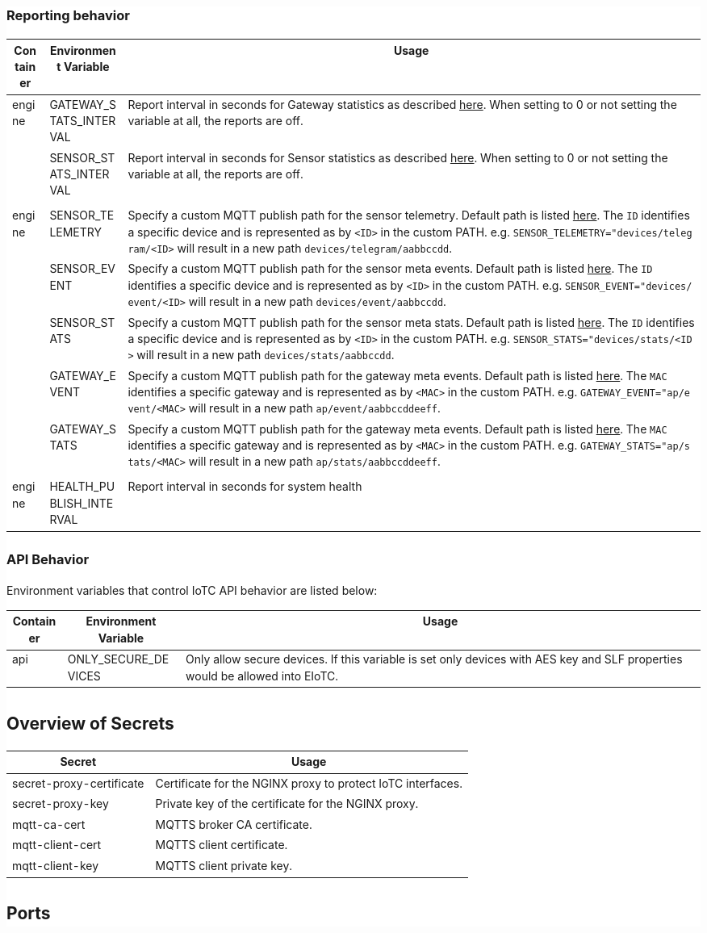 ### Reporting behavior

|Container | Environment Variable     | Usage                                                        |
|-|-|-|
|engine | GATEWAY_STATS_INTERVAL|Report interval in seconds for Gateway statistics as described [here](/#gateway-meta). When setting to 0 or not setting the variable at all, the reports are off. |
| | SENSOR_STATS_INTERVAL |Report interval in seconds for Sensor statistics as described [here](/#sensor-meta). When setting to 0 or not setting the variable at all, the reports are off.|
|||
|engine | SENSOR_TELEMETRY |Specify a custom MQTT publish path for the sensor telemetry. Default path is listed [here](/#mqtt-topics). The `ID` identifies a specific device and is represented as by `<ID>` in the custom PATH. e.g. `SENSOR_TELEMETRY="devices/telegram/<ID>` will result in a new path `devices/telegram/aabbccdd`.  |
| | SENSOR_EVENT |Specify a custom MQTT publish path for the sensor meta events. Default path is listed [here](/#mqtt-topics). The `ID` identifies a specific device and is represented as by `<ID>` in the custom PATH. e.g. `SENSOR_EVENT="devices/event/<ID>` will result in a new path `devices/event/aabbccdd`.  |
| | SENSOR_STATS |Specify a custom MQTT publish path for the sensor meta stats. Default path is listed [here](/#mqtt-topics). The `ID` identifies a specific device and is represented as by `<ID>` in the custom PATH. e.g. `SENSOR_STATS="devices/stats/<ID>` will result in a new path `devices/stats/aabbccdd`.  |
| | GATEWAY_EVENT |Specify a custom MQTT publish path for the gateway meta events. Default path is listed [here](/#mqtt-topics). The `MAC` identifies a specific gateway and is represented as by `<MAC>` in the custom PATH. e.g. `GATEWAY_EVENT="ap/event/<MAC>` will result in a new path `ap/event/aabbccddeeff`.  |
| | GATEWAY_STATS |Specify a custom MQTT publish path for the gateway meta events. Default path is listed [here](/#mqtt-topics). The `MAC` identifies a specific gateway and is represented as by `<MAC>` in the custom PATH. e.g. `GATEWAY_STATS="ap/stats/<MAC>` will result in a new path `ap/stats/aabbccddeeff`.  |
|||
|engine| HEALTH_PUBLISH_INTERVAL | Report interval in seconds for system health |


### API Behavior

Environment variables that control IoTC API behavior are listed below:

|Container | Environment Variable     | Usage                                                        |
|-|-|-|
|api |  ONLY_SECURE_DEVICES           | Only allow secure devices. If this variable is set only devices with AES key and SLF properties would be allowed into EIoTC.



## Overview of Secrets

| Secret                   | Usage
| ------------------------ | -----------------------------------------------------------
| secret-proxy-certificate | Certificate for the NGINX proxy to protect IoTC interfaces.
| secret-proxy-key         | Private key of the certificate for the NGINX proxy.
| mqtt-ca-cert             | MQTTS broker CA certificate.
| mqtt-client-cert         | MQTTS client certificate.
| mqtt-client-key          | MQTTS client private key.

## Ports
